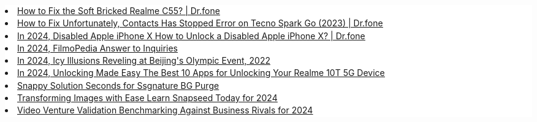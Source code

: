 <li><a href="https://fix-guide.techidaily.com/how-to-fix-the-soft-bricked-realme-c55-drfone-by-drfone-fix-android-problems-fix-android-problems/"><u>How to Fix the Soft Bricked Realme C55? | Dr.fone</u></a></li>
<li><a href="https://fix-guide.techidaily.com/how-to-fix-unfortunately-contacts-has-stopped-error-on-tecno-spark-go-2023-drfone-by-drfone-fix-android-problems-fix-android-problems/"><u>How to Fix Unfortunately, Contacts Has Stopped Error on Tecno Spark Go (2023) | Dr.fone</u></a></li>
<li><a href="https://iphone-unlock.techidaily.com/in-2024-disabled-apple-iphone-x-how-to-unlock-a-disabled-apple-iphone-x-drfone-by-drfone-ios/"><u>In 2024, Disabled Apple iPhone X How to Unlock a Disabled Apple iPhone X? | Dr.fone</u></a></li>
<li><a href="https://fox-helps.techidaily.com/in-2024-filmopedia-answer-to-inquiries/"><u>In 2024, FilmoPedia  Answer to Inquiries</u></a></li>
<li><a href="https://fox-helps.techidaily.com/in-2024-icy-illusions-reveling-at-beijings-olympic-event-2022/"><u>In 2024, Icy Illusions  Reveling at Beijing's Olympic Event, 2022</u></a></li>
<li><a href="https://easy-unlock-android.techidaily.com/in-2024-unlocking-made-easy-the-best-10-apps-for-unlocking-your-realme-10t-5g-device-by-drfone-android/"><u>In 2024, Unlocking Made Easy The Best 10 Apps for Unlocking Your Realme 10T 5G Device</u></a></li>
<li><a href="https://fox-helps.techidaily.com/snappy-solution-seconds-for-ssgnature-bg-purge/"><u>Snappy Solution  Seconds for Ssgnature BG Purge</u></a></li>
<li><a href="https://fox-helps.techidaily.com/transforming-images-with-ease-learn-snapseed-today-for-2024/"><u>Transforming Images with Ease  Learn Snapseed Today for 2024</u></a></li>
<li><a href="https://facebook-video-footage.techidaily.com/video-venture-validation-benchmarking-against-business-rivals-for-2024/"><u>Video Venture Validation  Benchmarking Against Business Rivals for 2024</u></a></li>
</ul></div>
